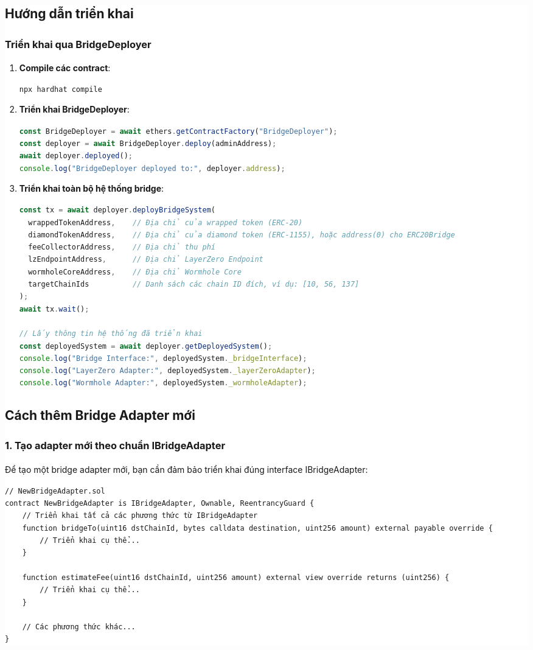 ## Hướng dẫn triển khai

### Triển khai qua BridgeDeployer

1. **Compile các contract**:
   ```bash
   npx hardhat compile
   ```

2. **Triển khai BridgeDeployer**:
   ```javascript
   const BridgeDeployer = await ethers.getContractFactory("BridgeDeployer");
   const deployer = await BridgeDeployer.deploy(adminAddress);
   await deployer.deployed();
   console.log("BridgeDeployer deployed to:", deployer.address);
   ```

3. **Triển khai toàn bộ hệ thống bridge**:
   ```javascript
   const tx = await deployer.deployBridgeSystem(
     wrappedTokenAddress,    // Địa chỉ của wrapped token (ERC-20)
     diamondTokenAddress,    // Địa chỉ của diamond token (ERC-1155), hoặc address(0) cho ERC20Bridge
     feeCollectorAddress,    // Địa chỉ thu phí
     lzEndpointAddress,      // Địa chỉ LayerZero Endpoint
     wormholeCoreAddress,    // Địa chỉ Wormhole Core
     targetChainIds          // Danh sách các chain ID đích, ví dụ: [10, 56, 137]
   );
   await tx.wait();
   
   // Lấy thông tin hệ thống đã triển khai
   const deployedSystem = await deployer.getDeployedSystem();
   console.log("Bridge Interface:", deployedSystem._bridgeInterface);
   console.log("LayerZero Adapter:", deployedSystem._layerZeroAdapter);
   console.log("Wormhole Adapter:", deployedSystem._wormholeAdapter);
   ```

## Cách thêm Bridge Adapter mới

### 1. Tạo adapter mới theo chuẩn IBridgeAdapter

Để tạo một bridge adapter mới, bạn cần đảm bảo triển khai đúng interface IBridgeAdapter:

```solidity
// NewBridgeAdapter.sol
contract NewBridgeAdapter is IBridgeAdapter, Ownable, ReentrancyGuard {
    // Triển khai tất cả các phương thức từ IBridgeAdapter
    function bridgeTo(uint16 dstChainId, bytes calldata destination, uint256 amount) external payable override {
        // Triển khai cụ thể...
    }
    
    function estimateFee(uint16 dstChainId, uint256 amount) external view override returns (uint256) {
        // Triển khai cụ thể...
    }
    
    // Các phương thức khác...
}
```
